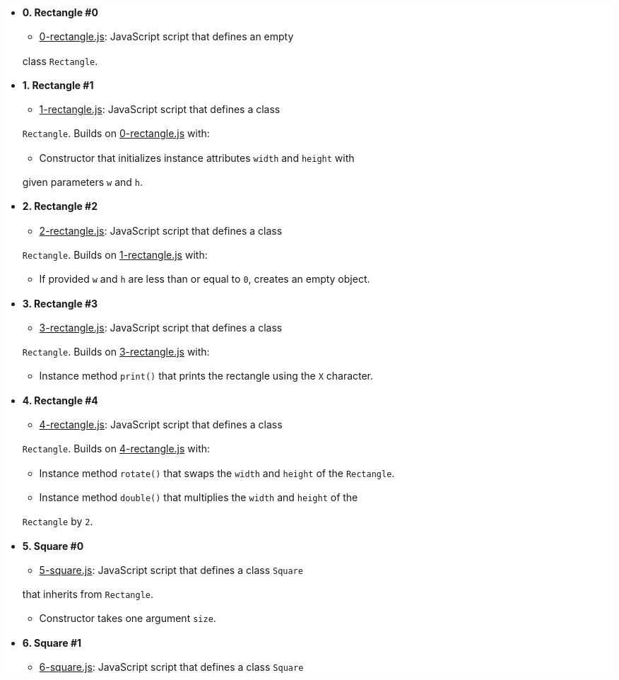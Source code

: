 

* **0. Rectangle #0**

  * [0-rectangle.js](./0-rectangle.js): JavaScript script that defines an empty
  
  class `Rectangle`.
  


* **1. Rectangle #1**

  * [1-rectangle.js](./1-rectangle.js): JavaScript script that defines a class
  
  `Rectangle`. Builds on [0-rectangle.js](./0-rectangle.js) with:
  
    * Constructor that initializes instance attributes `width` and `height` with
    
    given parameters `w` and `h`.
    


* **2. Rectangle #2**

  * [2-rectangle.js](./2-rectangle.js): JavaScript script that defines a class
  
  `Rectangle`. Builds on [1-rectangle.js](./1-rectangle.js) with:
  
    * If provided `w` and `h` are less than or equal to `0`, creates an empty object.
    


* **3. Rectangle #3**

  * [3-rectangle.js](./3-rectangle.js): JavaScript script that defines a class
  
  `Rectangle`. Builds on [3-rectangle.js](./3-rectangle.js) with:
  
    * Instance method `print()` that prints the rectangle using the `X` character.
    


* **4. Rectangle #4**

  * [4-rectangle.js](./4-rectangle.js): JavaScript script that defines a class
  
  `Rectangle`. Builds on [4-rectangle.js](./4-rectangle.js) with:
  
    * Instance method `rotate()` that swaps the `width` and `height` of the `Rectangle`.
    
    * Instance method `double()` that multiplies the `width` and `height` of the
    
    `Rectangle` by `2`.
    


* **5. Square #0**

  * [5-square.js](./5-square.js): JavaScript script that defines a class `Square`
  
  that inherits from `Rectangle`.
  
    * Constructor takes one argument `size`.
    


* **6. Square #1**

  * [6-square.js](./6-square.js): JavaScript script that defines a class `Square`
  